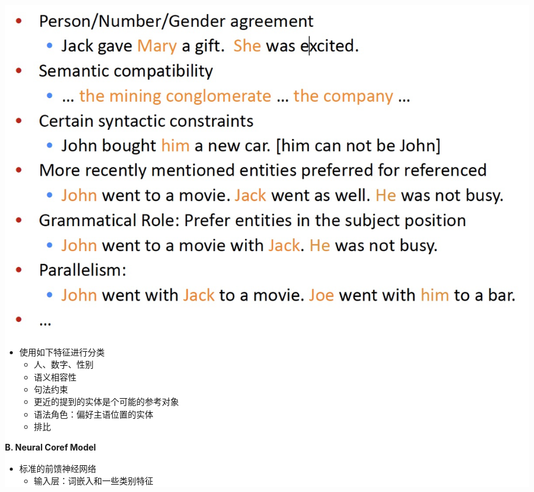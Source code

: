 ![image-20190721165613613](imgs/image-20190721165613613.png)

-   使用如下特征进行分类
    -   人、数字、性别
    -   语义相容性
    -   句法约束
    -   更近的提到的实体是个可能的参考对象
    -   语法角色：偏好主语位置的实体
    -   排比

**B. Neural Coref Model**

-   标准的前馈神经网络
    -   输入层：词嵌入和一些类别特征
